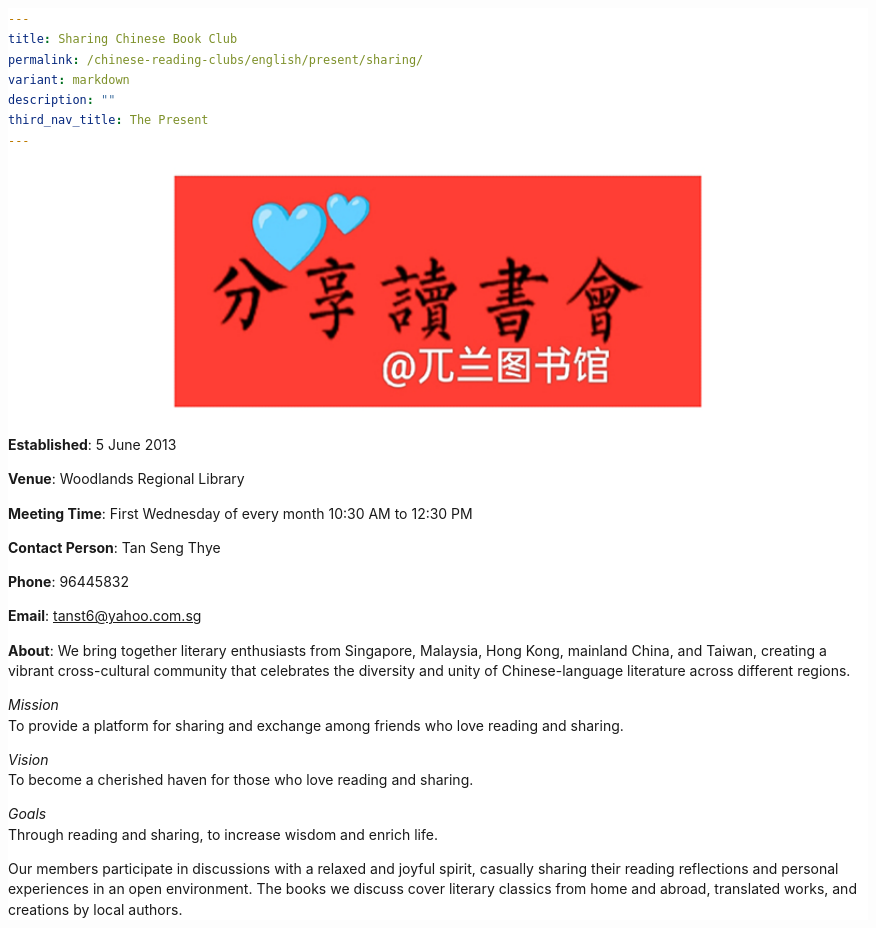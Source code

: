```yaml
---
title: Sharing Chinese Book Club
permalink: /chinese-reading-clubs/english/present/sharing/
variant: markdown
description: ""
third_nav_title: The Present
---
```

<img src="/images/Reading%20Club%20Exhibition/Present/present_readingclub_15.png" style="width: 100%;"> 




**Established**:	5 June 2013

**Venue**:	Woodlands Regional Library

**Meeting Time**:	First Wednesday of every month
10:30 AM to 12:30 PM

**Contact Person**:	Tan Seng Thye

**Phone**: 96445832

**Email**: tanst6@yahoo.com.sg

**About**:	We bring together literary enthusiasts from Singapore, Malaysia, Hong Kong, mainland China, and Taiwan, creating a vibrant cross-cultural community that celebrates the diversity and unity of Chinese-language literature across different regions.

*Mission*<br> 
To provide a platform for sharing and exchange among friends who love reading and sharing.

*Vision*<br> 
To become a cherished haven for those who love reading and sharing.

*Goals* <br>
Through reading and sharing, to increase wisdom and enrich life.

Our members participate in discussions with a relaxed and joyful spirit, casually sharing their reading reflections and personal experiences in an open environment. The books we discuss cover literary classics from home and abroad, translated works, and creations by local authors.